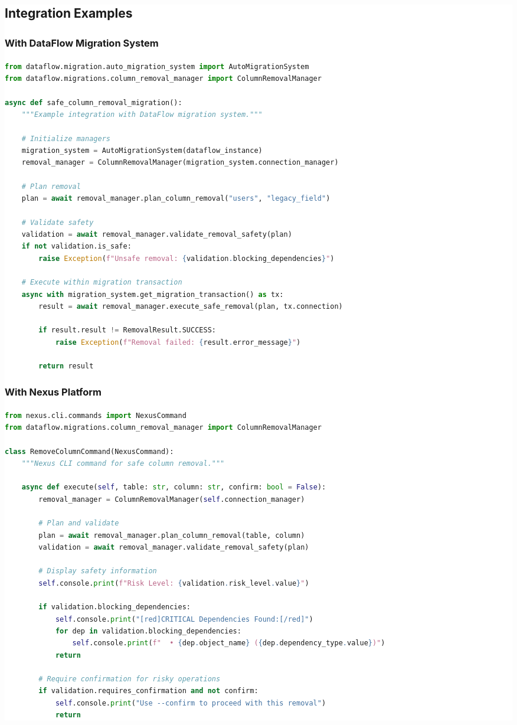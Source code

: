 ## Integration Examples

### With DataFlow Migration System

```python
from dataflow.migration.auto_migration_system import AutoMigrationSystem
from dataflow.migrations.column_removal_manager import ColumnRemovalManager

async def safe_column_removal_migration():
    """Example integration with DataFlow migration system."""

    # Initialize managers
    migration_system = AutoMigrationSystem(dataflow_instance)
    removal_manager = ColumnRemovalManager(migration_system.connection_manager)

    # Plan removal
    plan = await removal_manager.plan_column_removal("users", "legacy_field")

    # Validate safety
    validation = await removal_manager.validate_removal_safety(plan)
    if not validation.is_safe:
        raise Exception(f"Unsafe removal: {validation.blocking_dependencies}")

    # Execute within migration transaction
    async with migration_system.get_migration_transaction() as tx:
        result = await removal_manager.execute_safe_removal(plan, tx.connection)

        if result.result != RemovalResult.SUCCESS:
            raise Exception(f"Removal failed: {result.error_message}")

        return result
```

### With Nexus Platform

```python
from nexus.cli.commands import NexusCommand
from dataflow.migrations.column_removal_manager import ColumnRemovalManager

class RemoveColumnCommand(NexusCommand):
    """Nexus CLI command for safe column removal."""

    async def execute(self, table: str, column: str, confirm: bool = False):
        removal_manager = ColumnRemovalManager(self.connection_manager)

        # Plan and validate
        plan = await removal_manager.plan_column_removal(table, column)
        validation = await removal_manager.validate_removal_safety(plan)

        # Display safety information
        self.console.print(f"Risk Level: {validation.risk_level.value}")

        if validation.blocking_dependencies:
            self.console.print("[red]CRITICAL Dependencies Found:[/red]")
            for dep in validation.blocking_dependencies:
                self.console.print(f"  • {dep.object_name} ({dep.dependency_type.value})")
            return

        # Require confirmation for risky operations
        if validation.requires_confirmation and not confirm:
            self.console.print("Use --confirm to proceed with this removal")
            return

```